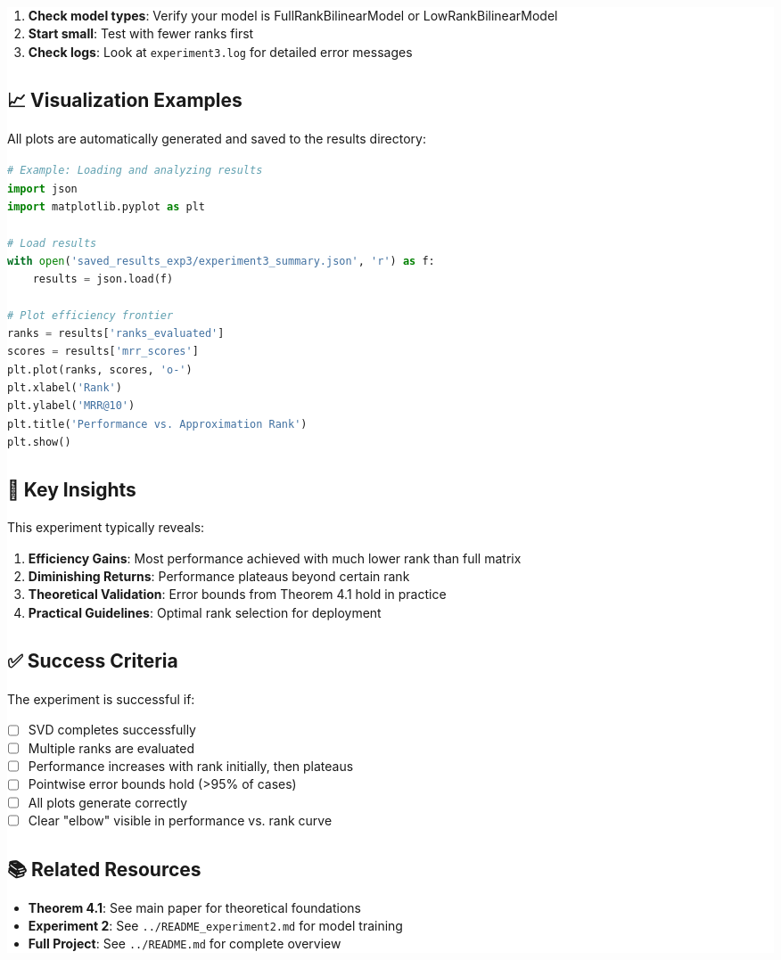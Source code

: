 1. **Check model types**: Verify your model is FullRankBilinearModel or LowRankBilinearModel
2. **Start small**: Test with fewer ranks first
3. **Check logs**: Look at `experiment3.log` for detailed error messages

## 📈 Visualization Examples

All plots are automatically generated and saved to the results directory:

```python
# Example: Loading and analyzing results
import json
import matplotlib.pyplot as plt

# Load results
with open('saved_results_exp3/experiment3_summary.json', 'r') as f:
    results = json.load(f)

# Plot efficiency frontier
ranks = results['ranks_evaluated']
scores = results['mrr_scores']
plt.plot(ranks, scores, 'o-')
plt.xlabel('Rank')
plt.ylabel('MRR@10')
plt.title('Performance vs. Approximation Rank')
plt.show()
```

## 🎯 Key Insights

This experiment typically reveals:

1. **Efficiency Gains**: Most performance achieved with much lower rank than full matrix
2. **Diminishing Returns**: Performance plateaus beyond certain rank
3. **Theoretical Validation**: Error bounds from Theorem 4.1 hold in practice
4. **Practical Guidelines**: Optimal rank selection for deployment

## ✅ Success Criteria

The experiment is successful if:

- [ ] SVD completes successfully
- [ ] Multiple ranks are evaluated
- [ ] Performance increases with rank initially, then plateaus
- [ ] Pointwise error bounds hold (>95% of cases)
- [ ] All plots generate correctly
- [ ] Clear "elbow" visible in performance vs. rank curve

## 📚 Related Resources

- **Theorem 4.1**: See main paper for theoretical foundations
- **Experiment 2**: See `../README_experiment2.md` for model training
- **Full Project**: See `../README.md` for complete overview
